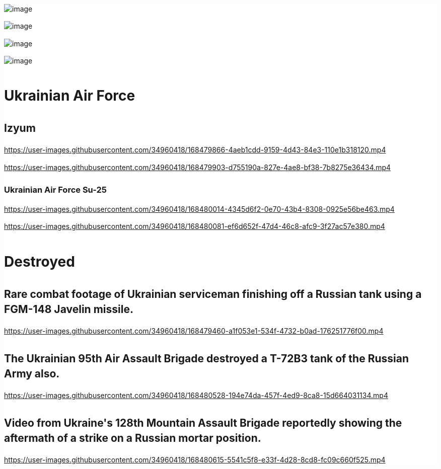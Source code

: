 ![image](https://user-images.githubusercontent.com/34960418/168481517-598f0ef6-fe44-4878-9303-67e203b0676c.png)

![image](https://user-images.githubusercontent.com/34960418/168481505-dcfb0cc9-4b24-4cc0-a766-ea4363126203.png)

![image](https://user-images.githubusercontent.com/34960418/168481543-21eb132a-83c3-4f20-bb04-78a0aefe4ecf.png)

![image](https://user-images.githubusercontent.com/34960418/168497099-fcef231e-e708-45c2-bb3f-c64c6a6a2178.png)


# Ukrainian Air Force

## Izyum

https://user-images.githubusercontent.com/34960418/168479866-4aeb1cdd-9159-4d43-84e3-110e1b318120.mp4

https://user-images.githubusercontent.com/34960418/168479903-d755190a-827e-4ae8-bf38-7b8275e36434.mp4


### Ukrainian Air Force Su-25

https://user-images.githubusercontent.com/34960418/168480014-4345d6f2-0e70-43b4-8308-0925e56be463.mp4

https://user-images.githubusercontent.com/34960418/168480081-ef6d652f-47d4-46c8-afc9-3f27ac57e380.mp4


# Destroyed

## Rare combat footage of Ukrainian serviceman finishing off a Russian tank using a FGM-148 Javelin missile.

https://user-images.githubusercontent.com/34960418/168479460-a1f053e1-534f-4732-b0ad-176251776f00.mp4


## The Ukrainian 95th Air Assault Brigade destroyed a T-72B3 tank of the Russian Army also. 

https://user-images.githubusercontent.com/34960418/168480528-194e74da-457f-4ed9-8ca8-15d664031134.mp4


## Video from Ukraine's 128th Mountain Assault Brigade reportedly showing the aftermath of a strike on a Russian mortar position.

https://user-images.githubusercontent.com/34960418/168480615-5541c5f8-e33f-4d28-8cd8-fc09c660f525.mp4
